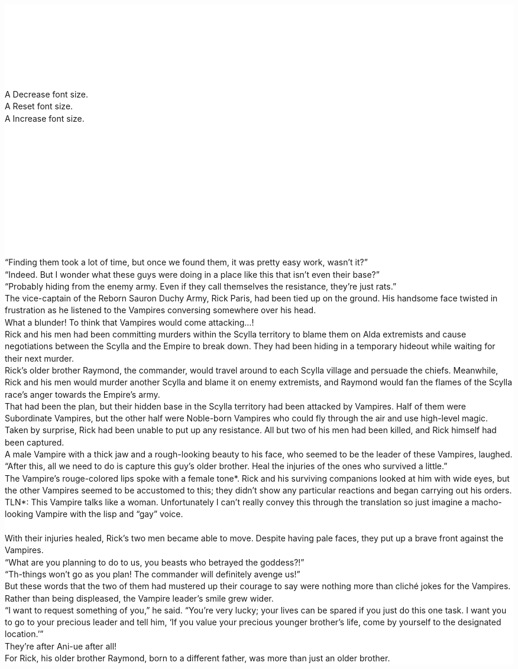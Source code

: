 <br/>
<br/>
<br/>
<br/>
<br/>
<br/>
<br/>
A Decrease font size.<br/>
A Reset font size.<br/>
A Increase font size.<br/>
<br/>
<br/>
<br/>
<br/>
<br/>
<br/>
<br/>
<br/>
<br/>
<br/>
<br/>
“Finding them took a lot of time, but once we found them, it was pretty easy work, wasn’t it?”<br/>
“Indeed. But I wonder what these guys were doing in a place like this that isn’t even their base?”<br/>
“Probably hiding from the enemy army. Even if they call themselves the resistance, they’re just rats.”<br/>
The vice-captain of the Reborn Sauron Duchy Army, Rick Paris, had been tied up on the ground. His handsome face twisted in frustration as he listened to the Vampires conversing somewhere over his head.<br/>
What a blunder! To think that Vampires would come attacking…!<br/>
Rick and his men had been committing murders within the Scylla territory to blame them on Alda extremists and cause negotiations between the Scylla and the Empire to break down. They had been hiding in a temporary hideout while waiting for their next murder.<br/>
Rick’s older brother Raymond, the commander, would travel around to each Scylla village and persuade the chiefs. Meanwhile, Rick and his men would murder another Scylla and blame it on enemy extremists, and Raymond would fan the flames of the Scylla race’s anger towards the Empire’s army.<br/>
That had been the plan, but their hidden base in the Scylla territory had been attacked by Vampires. Half of them were Subordinate Vampires, but the other half were Noble-born Vampires who could fly through the air and use high-level magic. Taken by surprise, Rick had been unable to put up any resistance. All but two of his men had been killed, and Rick himself had been captured.<br/>
A male Vampire with a thick jaw and a rough-looking beauty to his face, who seemed to be the leader of these Vampires, laughed. “After this, all we need to do is capture this guy’s older brother. Heal the injuries of the ones who survived a little.”<br/>
The Vampire’s rouge-colored lips spoke with a female tone*. Rick and his surviving companions looked at him with wide eyes, but the other Vampires seemed to be accustomed to this; they didn’t show any particular reactions and began carrying out his orders.<br/>
TLN*: This Vampire talks like a woman. Unfortunately I can’t really convey this through the translation so just imagine a macho-looking Vampire with the lisp and “gay” voice.<br/>
<br/>
With their injuries healed, Rick’s two men became able to move. Despite having pale faces, they put up a brave front against the Vampires.<br/>
“What are you planning to do to us, you beasts who betrayed the goddess?!”<br/>
“Th-things won’t go as you plan! The commander will definitely avenge us!”<br/>
But these words that the two of them had mustered up their courage to say were nothing more than cliché jokes for the Vampires. Rather than being displeased, the Vampire leader’s smile grew wider.<br/>
“I want to request something of you,” he said. “You’re very lucky; your lives can be spared if you just do this one task. I want you to go to your precious leader and tell him, ‘If you value your precious younger brother’s life, come by yourself to the designated location.’”<br/>
They’re after Ani-ue after all!<br/>
For Rick, his older brother Raymond, born to a different father, was more than just an older brother.<br/>